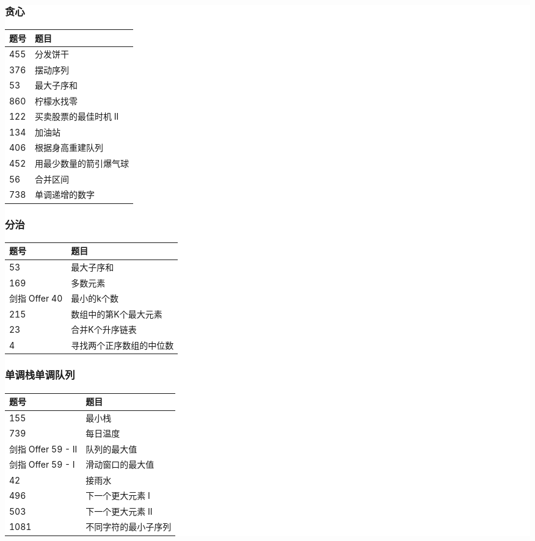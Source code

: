 ### 贪心

| 题号 | 题目                   |
| :--- | :--------------------- |
| 455  | 分发饼干               |
| 376  | 摆动序列               |
| 53   | 最大子序和             |
| 860  | 柠檬水找零             |
| 122  | 买卖股票的最佳时机 II  |
| 134  | 加油站                 |
| 406  | 根据身高重建队列       |
| 452  | 用最少数量的箭引爆气球 |
| 56   | 合并区间               |
| 738  | 单调递增的数字         |

### 分治

| 题号          | 题目                     |
| :------------ | :----------------------- |
| 53            | 最大子序和               |
| 169           | 多数元素                 |
| 剑指 Offer 40 | 最小的k个数              |
| 215           | 数组中的第K个最大元素    |
| 23            | 合并K个升序链表          |
| 4             | 寻找两个正序数组的中位数 |

### 单调栈单调队列

| 题号               | 题目                 |
| :----------------- | :------------------- |
| 155                | 最小栈               |
| 739                | 每日温度             |
| 剑指 Offer 59 - II | 队列的最大值         |
| 剑指 Offer 59 - I  | 滑动窗口的最大值     |
| 42                 | 接雨水               |
| 496                | 下一个更大元素 I     |
| 503                | 下一个更大元素 II    |
| 1081               | 不同字符的最小子序列 |
